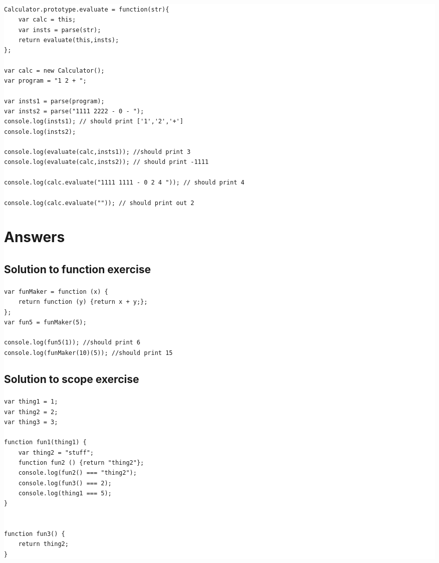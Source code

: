     Calculator.prototype.evaluate = function(str){
        var calc = this;
        var insts = parse(str);
        return evaluate(this,insts);
    };
    
    var calc = new Calculator();
    var program = "1 2 + ";
    
    var insts1 = parse(program);
    var insts2 = parse("1111 2222 - 0 - ");
    console.log(insts1); // should print ['1','2','+']
    console.log(insts2);
    
    console.log(evaluate(calc,insts1)); //should print 3
    console.log(evaluate(calc,insts2)); // should print -1111
    
    console.log(calc.evaluate("1111 1111 - 0 2 4 ")); // should print 4
    
    console.log(calc.evaluate("")); // should print out 2

# Answers<a id="sec-2" name="sec-2"></a>

## Solution to function exercise<a id="sec-2-1" name="sec-2-1"></a>

    var funMaker = function (x) {
        return function (y) {return x + y;};
    };
    var fun5 = funMaker(5);
    
    console.log(fun5(1)); //should print 6
    console.log(funMaker(10)(5)); //should print 15

## Solution to scope exercise<a id="sec-2-2" name="sec-2-2"></a>

    var thing1 = 1;
    var thing2 = 2;
    var thing3 = 3;
    
    function fun1(thing1) {
        var thing2 = "stuff";
        function fun2 () {return "thing2"};
        console.log(fun2() === "thing2");
        console.log(fun3() === 2);
        console.log(thing1 === 5);
    }
    
    
    function fun3() {
        return thing2;
    }
    